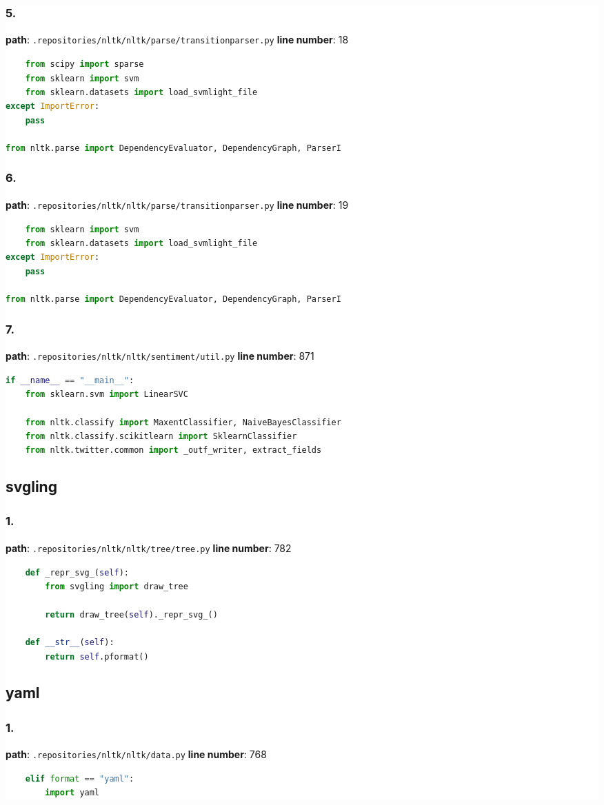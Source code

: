 ### 5.
**path**: `.repositories/nltk/nltk/parse/transitionparser.py`
**line number**: 18
```python
    from scipy import sparse
    from sklearn import svm
    from sklearn.datasets import load_svmlight_file
except ImportError:
    pass

from nltk.parse import DependencyEvaluator, DependencyGraph, ParserI

```
### 6.
**path**: `.repositories/nltk/nltk/parse/transitionparser.py`
**line number**: 19
```python
    from sklearn import svm
    from sklearn.datasets import load_svmlight_file
except ImportError:
    pass

from nltk.parse import DependencyEvaluator, DependencyGraph, ParserI


```
### 7.
**path**: `.repositories/nltk/nltk/sentiment/util.py`
**line number**: 871
```python
if __name__ == "__main__":
    from sklearn.svm import LinearSVC

    from nltk.classify import MaxentClassifier, NaiveBayesClassifier
    from nltk.classify.scikitlearn import SklearnClassifier
    from nltk.twitter.common import _outf_writer, extract_fields


```
## svgling
### 1.
**path**: `.repositories/nltk/nltk/tree/tree.py`
**line number**: 782
```python
    def _repr_svg_(self):
        from svgling import draw_tree

        return draw_tree(self)._repr_svg_()

    def __str__(self):
        return self.pformat()

```
## yaml
### 1.
**path**: `.repositories/nltk/nltk/data.py`
**line number**: 768
```python
    elif format == "yaml":
        import yaml
```